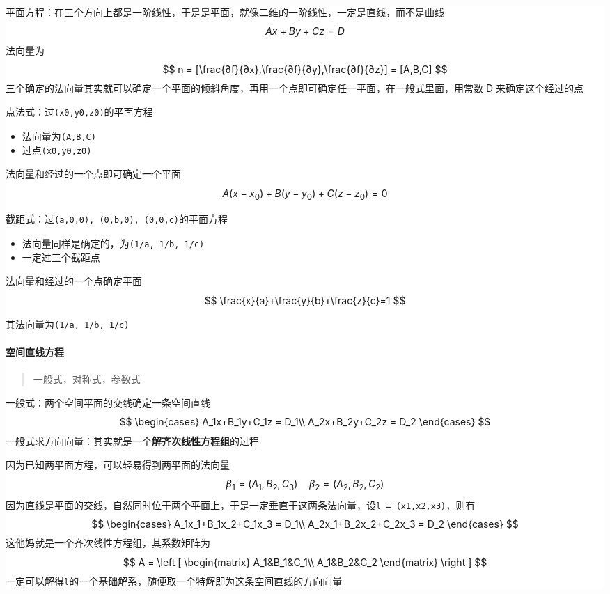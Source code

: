平面方程：在三个方向上都是一阶线性，于是是平面，就像二维的一阶线性，一定是直线，而不是曲线
$$
Ax+By+Cz = D
$$
法向量为
$$
n = [\frac{∂f}{∂x},\frac{∂f}{∂y},\frac{∂f}{∂z}] = [A,B,C]
$$
三个确定的法向量其实就可以确定一个平面的倾斜角度，再用一个点即可确定任一平面，在一般式里面，用常数 D 来确定这个经过的点

点法式：过`(x0,y0,z0)`的平面方程

- 法向量为`(A,B,C)`
- 过点`(x0,y0,z0)`

法向量和经过的一个点即可确定一个平面
$$
A(x-x_0)+B(y-y_0)+C(z-z_0) = 0
$$

截距式：过`(a,0,0), (0,b,0), (0,0,c)`的平面方程

- 法向量同样是确定的，为`(1/a, 1/b, 1/c)`
- 一定过三个截距点

法向量和经过的一个点确定平面
$$
\frac{x}{a}+\frac{y}{b}+\frac{z}{c}=1
$$

其法向量为`(1/a, 1/b, 1/c)`

#### 空间直线方程

> 一般式，对称式，参数式

一般式：两个空间平面的交线确定一条空间直线
$$
\begin{cases}
A_1x+B_1y+C_1z = D_1\\
A_2x+B_2y+C_2z = D_2
\end{cases}
$$
一般式求方向向量：其实就是一个**解齐次线性方程组**的过程

因为已知两平面方程，可以轻易得到两平面的法向量
$$
\beta_1 = (A_1,B_2,C_3)\quad \beta_2 = (A_2,B_2,C_2)
$$
因为直线是平面的交线，自然同时位于两个平面上，于是一定垂直于这两条法向量，设`l = (x1,x2,x3)`，则有
$$
\begin{cases}
A_1x_1+B_1x_2+C_1x_3 = D_1\\
A_2x_1+B_2x_2+C_2x_3 = D_2
\end{cases}
$$
这他妈就是一个齐次线性方程组，其系数矩阵为
$$
A = \left [ \begin{matrix}
A_1&B_1&C_1\\
A_1&B_2&C_2
\end{matrix} \right ]
$$
一定可以解得`l`的一个基础解系，随便取一个特解即为这条空间直线的方向向量
